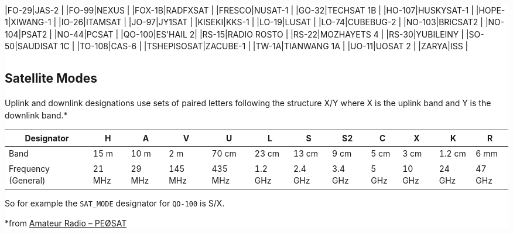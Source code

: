 |FO-29|JAS-2 |
|FO-99|NEXUS |
|FOX-1B|RADFXSAT |
|FRESCO|NUSAT-1 |
|GO-32|TECHSAT 1B |
|HO-107|HUSKYSAT-1 |
|HOPE-1|XIWANG-1 |
|IO-26|ITAMSAT |
|JO-97|JY1SAT |
|KISEKI|KKS-1 |
|LO-19|LUSAT |
|LO-74|CUBEBUG-2 |
|NO-103|BRICSAT2 |
|NO-104|PSAT2 |
|NO-44|PCSAT |
|QO-100|ES'HAIL 2|
|RS-15|RADIO ROSTO |
|RS-22|MOZHAYETS 4 |
|RS-30|YUBILEINY |
|SO-50|SAUDISAT 1C |
|TO-108|CAS-6 |
|TSHEPISOSAT|ZACUBE-1 |
|TW-1A|TIANWANG 1A |
|UO-11|UOSAT 2 |
|ZARYA|ISS |


## Satellite Modes

Uplink and downlink designations use sets of paired letters following the structure X/Y where X is the uplink band and Y is the downlink band.*

| Designator | H | A | V | U | L | S | S2 | C | X | K | R |
|------------|---|---|---|---|---|---|----|---|---|---|---|
|Band|15 m|10 m|2 m|70 cm|23 cm|13 cm|9 cm|5 cm|3 cm|1.2 cm|6 mm|
|Frequency (General)|21 MHz|29 MHz|145 MHz|435 MHz|1.2 GHz|2.4 GHz|3.4 GHz|5 GHz|10 GHz|24 GHz|47 GHz|

So for example the `SAT_MODE` designator for `QO-100` is S/X.

*from [Amateur Radio – PEØSAT](https://www.pe0sat.vgnet.nl/satellite/sat-information/modes/)

